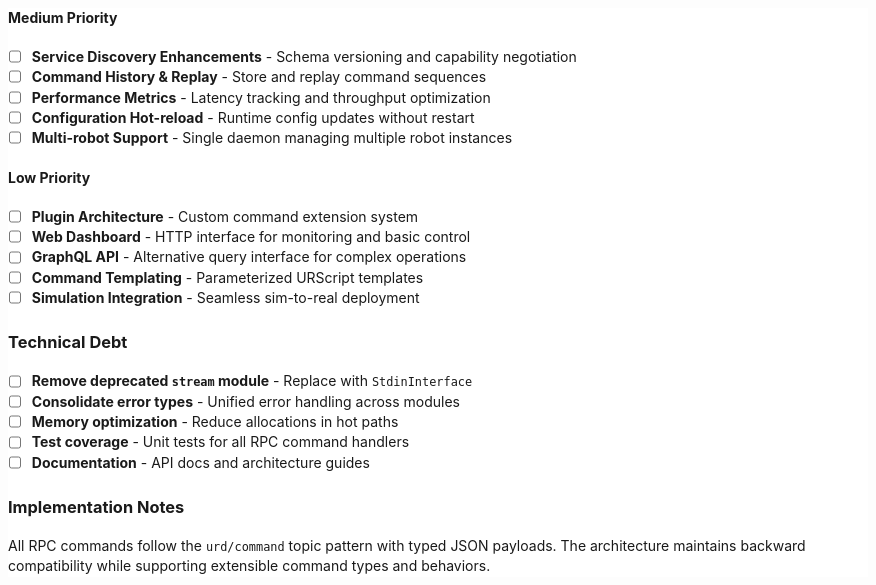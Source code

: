 #### Medium Priority  
- [ ] **Service Discovery Enhancements** - Schema versioning and capability negotiation
- [ ] **Command History & Replay** - Store and replay command sequences
- [ ] **Performance Metrics** - Latency tracking and throughput optimization
- [ ] **Configuration Hot-reload** - Runtime config updates without restart
- [ ] **Multi-robot Support** - Single daemon managing multiple robot instances

#### Low Priority
- [ ] **Plugin Architecture** - Custom command extension system
- [ ] **Web Dashboard** - HTTP interface for monitoring and basic control
- [ ] **GraphQL API** - Alternative query interface for complex operations
- [ ] **Command Templating** - Parameterized URScript templates
- [ ] **Simulation Integration** - Seamless sim-to-real deployment

### Technical Debt
- [ ] **Remove deprecated `stream` module** - Replace with `StdinInterface`
- [ ] **Consolidate error types** - Unified error handling across modules  
- [ ] **Memory optimization** - Reduce allocations in hot paths
- [ ] **Test coverage** - Unit tests for all RPC command handlers
- [ ] **Documentation** - API docs and architecture guides

### Implementation Notes
All RPC commands follow the `urd/command` topic pattern with typed JSON payloads. The architecture maintains backward compatibility while supporting extensible command types and behaviors.
